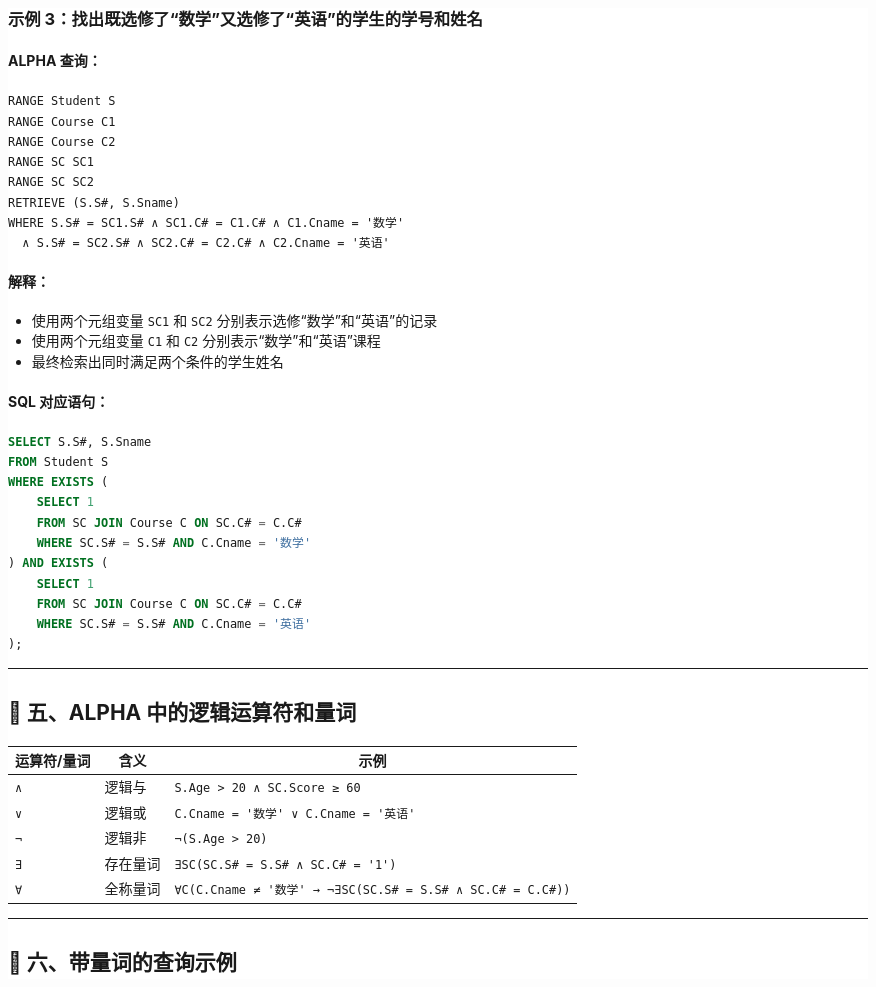### 示例 3：找出既选修了“数学”又选修了“英语”的学生的学号和姓名

#### ALPHA 查询：
```text
RANGE Student S
RANGE Course C1
RANGE Course C2
RANGE SC SC1
RANGE SC SC2
RETRIEVE (S.S#, S.Sname)
WHERE S.S# = SC1.S# ∧ SC1.C# = C1.C# ∧ C1.Cname = '数学'
  ∧ S.S# = SC2.S# ∧ SC2.C# = C2.C# ∧ C2.Cname = '英语'
```

#### 解释：
- 使用两个元组变量 `SC1` 和 `SC2` 分别表示选修“数学”和“英语”的记录
- 使用两个元组变量 `C1` 和 `C2` 分别表示“数学”和“英语”课程
- 最终检索出同时满足两个条件的学生姓名

#### SQL 对应语句：
```sql
SELECT S.S#, S.Sname
FROM Student S
WHERE EXISTS (
    SELECT 1
    FROM SC JOIN Course C ON SC.C# = C.C#
    WHERE SC.S# = S.S# AND C.Cname = '数学'
) AND EXISTS (
    SELECT 1
    FROM SC JOIN Course C ON SC.C# = C.C#
    WHERE SC.S# = S.S# AND C.Cname = '英语'
);
```

---

## 🧠 五、ALPHA 中的逻辑运算符和量词

| 运算符/量词 | 含义 | 示例 |
|--------------|------|------|
| `∧` | 逻辑与 | `S.Age > 20 ∧ SC.Score ≥ 60` |
| `∨` | 逻辑或 | `C.Cname = '数学' ∨ C.Cname = '英语'` |
| `¬` | 逻辑非 | `¬(S.Age > 20)` |
| `∃` | 存在量词 | `∃SC(SC.S# = S.S# ∧ SC.C# = '1')` |
| `∀` | 全称量词 | `∀C(C.Cname ≠ '数学' → ¬∃SC(SC.S# = S.S# ∧ SC.C# = C.C#))` |

---

## 🧪 六、带量词的查询示例
